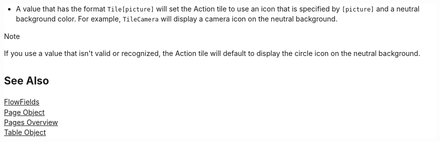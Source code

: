 -   A value that has the format `Tile[picture]` will set the Action tile to use an icon that is specified by `[picture]` and a neutral background color. For example, `TileCamera` will display a camera icon on the neutral background.  

> [!NOTE]
> If you use a value that isn't valid or recognized, the Action tile will default to display the circle icon on the neutral background. 




  
## See Also  
[FlowFields](devenv-flowfields.md)  
[Page Object](devenv-page-object.md)  
[Pages Overview](devenv-pages-overview.md)  
[Table Object](devenv-table-object.md)
